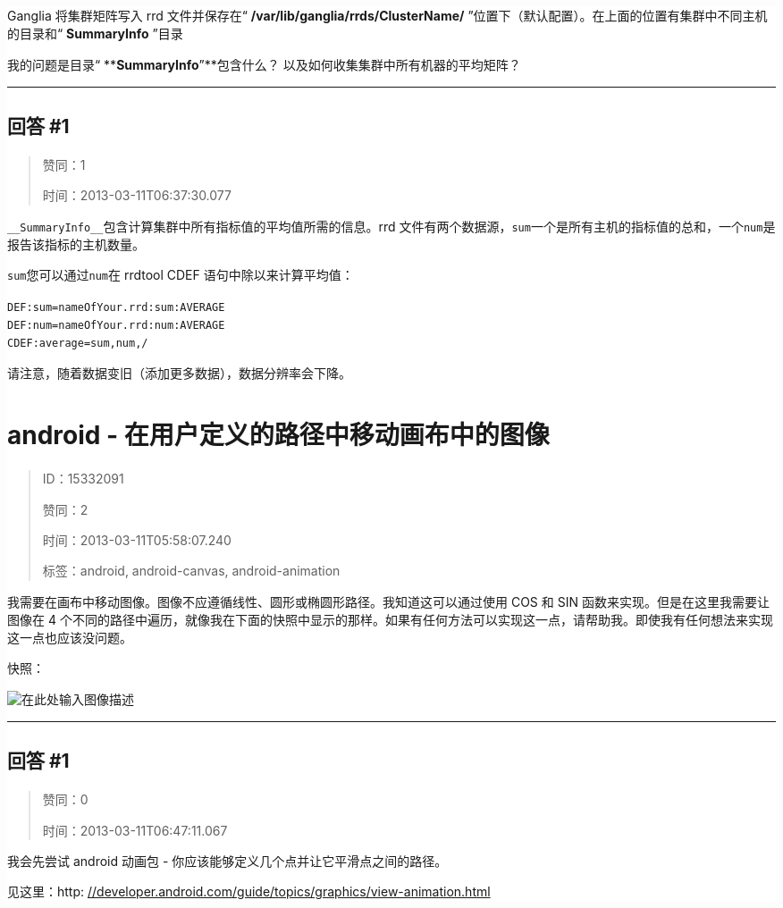 Ganglia 将集群矩阵写入 rrd 文件并保存在“ **/var/lib/ganglia/rrds/ClusterName/** ”位置下（默认配置）。在上面的位置有集群中不同主机的目录和“ **__SummaryInfo__** ”目录

我的问题是目录“ **__SummaryInfo__”**包含什么？
以及如何收集集群中所有机器的平均矩阵？

* * *

## 回答 #1

> 赞同：1
> 
> 时间：2013-03-11T06:37:30.077

`__SummaryInfo__`包含计算集群中所有指标值的平均值所需的信息。rrd 文件有两个数据源，`sum`一个是所有主机的指标值的总和，一个`num`是报告该指标的主机数量。

`sum`您可以通过`num`在 rrdtool CDEF 语句中除以来计算平均值：

```
DEF:sum=nameOfYour.rrd:sum:AVERAGE  
DEF:num=nameOfYour.rrd:num:AVERAGE 
CDEF:average=sum,num,/ 
```

请注意，随着数据变旧（添加更多数据），数据分辨率会下降。

# android - 在用户定义的路径中移动画布中的图像

> ID：15332091
> 
> 赞同：2
> 
> 时间：2013-03-11T05:58:07.240
> 
> 标签：android, android-canvas, android-animation

我需要在画布中移动图像。图像不应遵循线性、圆形或椭圆形路径。我知道这可以通过使用 COS 和 SIN 函数来实现。但是在这里我需要让图像在 4 个不同的路径中遍历，就像我在下面的快照中显示的那样。如果有任何方法可以实现这一点，请帮助我。即使我有任何想法来实现这一点也应该没问题。

快照：

![在此处输入图像描述](../Images/57c0c1493d9357f8ca9590d2b1146dbb.png)

* * *

## 回答 #1

> 赞同：0
> 
> 时间：2013-03-11T06:47:11.067

我会先尝试 android 动画包 - 你应该能够定义几个点并让它平滑点之间的路径。

见这里：http: [//developer.android.com/guide/topics/graphics/view-animation.html](http://developer.android.com/guide/topics/graphics/view-animation.html)
